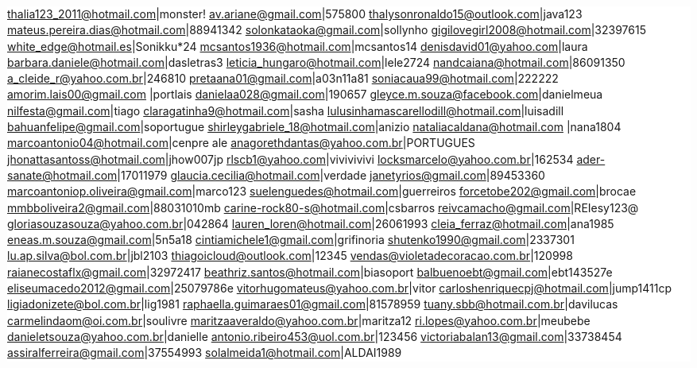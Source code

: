 thalia123_2011@hotmail.com|monster!
av.ariane@gmail.com|575800
thalysonronaldo15@outlook.com|java123
mateus.pereira.dias@hotmail.com|88941342
solonkataoka@gmail.com|sollynho
gigilovegirl2008@hotmail.com|32397615
white_edge@hotmail.es|Sonikku*24
mcsantos1936@hotmail.com|mcsantos14
denisdavid01@yahoo.com|laura
barbara.daniele@hotmail.com|dasletras3
leticia_hungaro@hotmail.com|lele2724
nandcaiana@hotmail.com|86091350
a_cleide_r@yahoo.com.br|246810
pretaana01@gmail.com|a03n11a81
soniacaua99@hotmail.com|222222
amorim.lais00@gmail.com |portlais
danielaa028@gmail.com|190657
gleyce.m.souza@facebook.com|danielmeua
nilfesta@gmail.com|tiago
claragatinha9@hotmail.com|sasha
lulusinhamascarellodill@hotmail.com|luisadill
bahuanfelipe@gmail.com|soportugue
shirleygabriele_18@hotmail.com|anizio
nataliacaldana@hotmail.com |nana1804
marcoantonio04@hotmail.com|cenpre ale
anagorethdantas@yahoo.com.br|PORTUGUES
jhonattasantoss@hotmail.com|jhow007jp
rlscb1@yahoo.com|vivivivivi
locksmarcelo@yahoo.com.br|162534
ader-sanate@hotmail.com|17011979
glaucia.cecilia@hotmail.com|verdade
janetyrios@gmail.com|89453360
marcoantoniop.oliveira@gmail.com|marco123
suelenguedes@hotmail.com|guerreiros
forcetobe202@gmail.com|brocae
mmbboliveira2@gmail.com|88031010mb
carine-rock80-s@hotmail.com|csbarros
reivcamacho@gmail.com|REIesy123@
gloriasouzasouza@yahoo.com.br|042864
lauren_loren@hotmail.com|26061993
cleia_ferraz@hotmail.com|ana1985
eneas.m.souza@gmail.com|5n5a18
cintiamichele1@gmail.com|grifinoria
shutenko1990@gmail.com|2337301
lu.ap.silva@bol.com.br|jbl2103
thiagoicloud@outlook.com|12345
vendas@violetadecoracao.com.br|120998
raianecostaflx@gmail.com|32972417
beathriz.santos@hotmail.com|biasoport
balbuenoebt@gmail.com|ebt143527e
eliseumacedo2012@gmail.com|25079786e
vitorhugomateus@yahoo.com.br|vitor
carloshenriquecpj@hotmail.com|jump1411cp
ligiadonizete@bol.com.br|lig1981
raphaella.guimaraes01@gmail.com|81578959
tuany.sbb@hotmail.com.br|davilucas
carmelindaom@oi.com.br|soulivre
maritzaaveraldo@yahoo.com.br|maritza12
ri.lopes@yahoo.com.br|meubebe
danieletsouza@yahoo.com.br|danielle
antonio.ribeiro453@uol.com.br|123456
victoriabalan13@gmail.com|33738454
assiralferreira@gmail.com|37554993
solalmeida1@hotmail.com|ALDAI1989